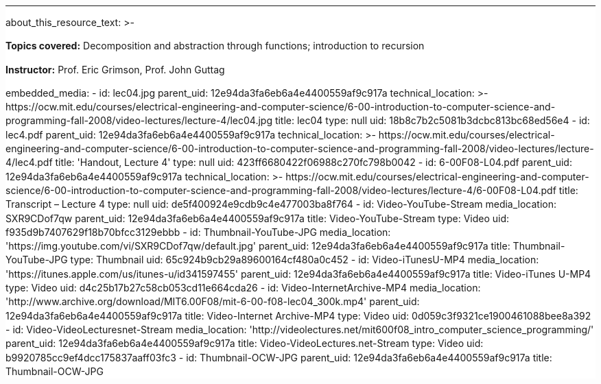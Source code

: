 ---
about_this_resource_text: >-
  <p><strong>Topics covered:</strong> Decomposition and abstraction through
  functions; introduction to recursion</p> <p><strong>Instructor:</strong> Prof.
  Eric Grimson, Prof. John Guttag</p>
embedded_media:
  - id: lec04.jpg
    parent_uid: 12e94da3fa6eb6a4e4400559af9c917a
    technical_location: >-
      https://ocw.mit.edu/courses/electrical-engineering-and-computer-science/6-00-introduction-to-computer-science-and-programming-fall-2008/video-lectures/lecture-4/lec04.jpg
    title: lec04
    type: null
    uid: 18b8c7b2c5081b3dcbc813bc68ed56e4
  - id: lec4.pdf
    parent_uid: 12e94da3fa6eb6a4e4400559af9c917a
    technical_location: >-
      https://ocw.mit.edu/courses/electrical-engineering-and-computer-science/6-00-introduction-to-computer-science-and-programming-fall-2008/video-lectures/lecture-4/lec4.pdf
    title: 'Handout, Lecture 4'
    type: null
    uid: 423ff6680422f06988c270fc798b0042
  - id: 6-00F08-L04.pdf
    parent_uid: 12e94da3fa6eb6a4e4400559af9c917a
    technical_location: >-
      https://ocw.mit.edu/courses/electrical-engineering-and-computer-science/6-00-introduction-to-computer-science-and-programming-fall-2008/video-lectures/lecture-4/6-00F08-L04.pdf
    title: Transcript – Lecture 4
    type: null
    uid: de5f400924e9cdb9c4e477003ba8f764
  - id: Video-YouTube-Stream
    media_location: SXR9CDof7qw
    parent_uid: 12e94da3fa6eb6a4e4400559af9c917a
    title: Video-YouTube-Stream
    type: Video
    uid: f935d9b7407629f18b70bfcc3129ebbb
  - id: Thumbnail-YouTube-JPG
    media_location: 'https://img.youtube.com/vi/SXR9CDof7qw/default.jpg'
    parent_uid: 12e94da3fa6eb6a4e4400559af9c917a
    title: Thumbnail-YouTube-JPG
    type: Thumbnail
    uid: 65c924b9cb29a89600164cf480a0c452
  - id: Video-iTunesU-MP4
    media_location: 'https://itunes.apple.com/us/itunes-u/id341597455'
    parent_uid: 12e94da3fa6eb6a4e4400559af9c917a
    title: Video-iTunes U-MP4
    type: Video
    uid: d4c25b17b27c58cb053cd11e664cda26
  - id: Video-InternetArchive-MP4
    media_location: 'http://www.archive.org/download/MIT6.00F08/mit-6-00-f08-lec04_300k.mp4'
    parent_uid: 12e94da3fa6eb6a4e4400559af9c917a
    title: Video-Internet Archive-MP4
    type: Video
    uid: 0d059c3f9321ce1900461088bee8a392
  - id: Video-VideoLecturesnet-Stream
    media_location: 'http://videolectures.net/mit600f08_intro_computer_science_programming/'
    parent_uid: 12e94da3fa6eb6a4e4400559af9c917a
    title: Video-VideoLectures.net-Stream
    type: Video
    uid: b9920785cc9ef4dcc175837aaff03fc3
  - id: Thumbnail-OCW-JPG
    parent_uid: 12e94da3fa6eb6a4e4400559af9c917a
    title: Thumbnail-OCW-JPG
